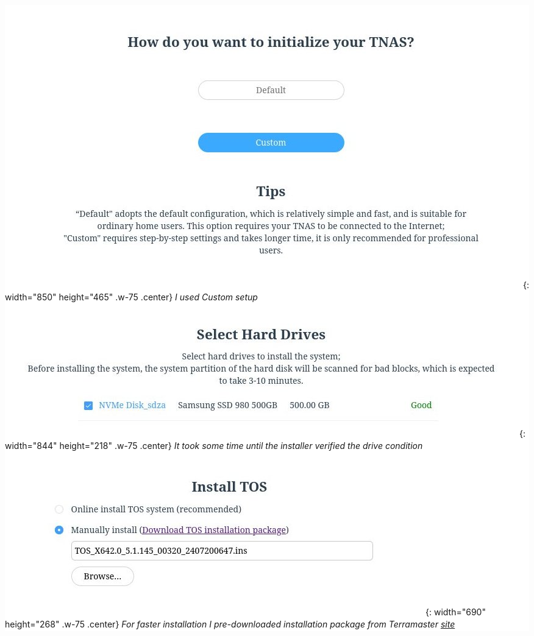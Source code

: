 ![TOS](/assets/img/posts/terramaster-os/tos02.jpg){: width="850" height="465" .w-75 .center}
_I used Custom setup_
![TOS](/assets/img/posts/terramaster-os/tos03.jpg){: width="844" height="218" .w-75 .center}
_It took some time until the installer verified the drive condition_
![TOS](/assets/img/posts/terramaster-os/tos04.jpg){: width="690" height="268" .w-75 .center}
_For faster installation I pre-downloaded installation package from Terramaster [site](https://support.terra-master.com/download/packages?product=F4-424%20Pro)_